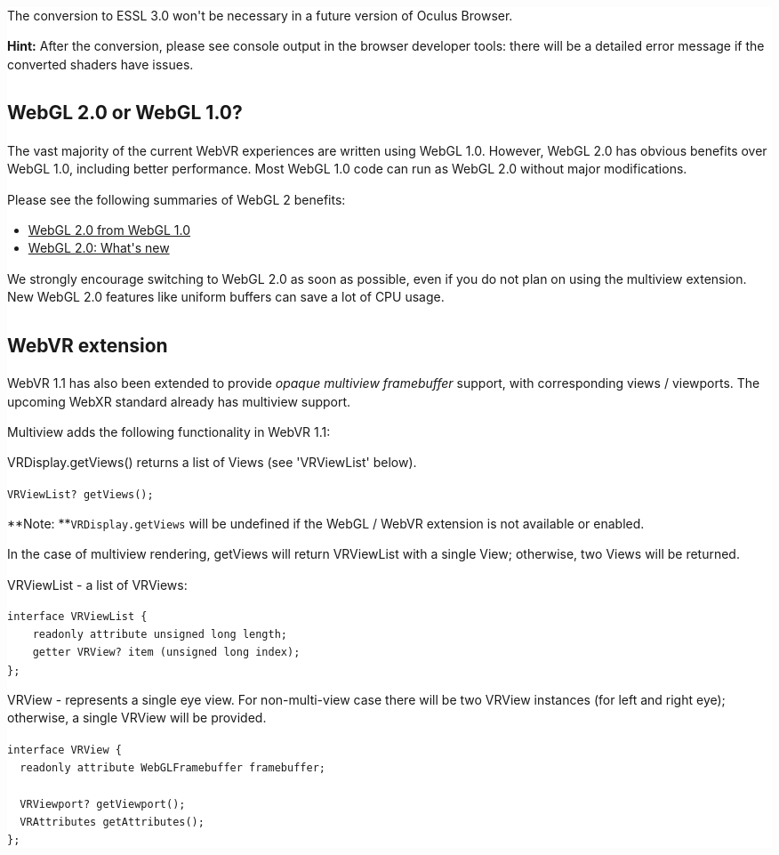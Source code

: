  The conversion to ESSL 3.0 won't be necessary in a future version of Oculus Browser. 

**Hint:** After the conversion, please see console output in the browser developer tools: there will be a detailed error message if the converted shaders have issues. 

## WebGL 2.0 or WebGL 1.0?

 The vast majority of the current WebVR experiences are written using WebGL 1.0. However, WebGL 2.0 has obvious benefits over WebGL 1.0, including better performance. Most WebGL 1.0 code can run as WebGL 2.0 without major modifications.

Please see the following summaries of WebGL 2 benefits:

* [WebGL 2.0 from WebGL 1.0](https://webgl2fundamentals.org/webgl/lessons/webgl1-to-webgl2.html)
* [WebGL 2.0: What's new](https://webgl2fundamentals.org/webgl/lessons/webgl2-whats-new.html)


We strongly encourage switching to WebGL 2.0 as soon as possible, even if you do not plan on using the multiview extension. New WebGL 2.0 features like uniform buffers can save a lot of CPU usage.

## WebVR extension

WebVR 1.1 has also been extended to provide *opaque multiview framebuffer* support, with corresponding views / viewports. The upcoming WebXR standard already has multiview support. 

Multiview adds the following functionality in WebVR 1.1:

VRDisplay.getViews() returns a list of Views (see 'VRViewList' below).

```
VRViewList? getViews();

```

**Note: **`VRDisplay.getViews` will be undefined if the WebGL / WebVR extension is not available or enabled. 

In the case of multiview rendering, getViews will return VRViewList with a single View; otherwise, two Views will be returned.

 VRViewList - a list of VRViews: 

```
interface VRViewList {
    readonly attribute unsigned long length;
    getter VRView? item (unsigned long index);
};
```

VRView - represents a single eye view. For non-multi-view case there will be two VRView instances (for left and right eye); otherwise, a single VRView will be provided. 

```
interface VRView {
  readonly attribute WebGLFramebuffer framebuffer;
                
  VRViewport? getViewport();
  VRAttributes getAttributes();
};
```
